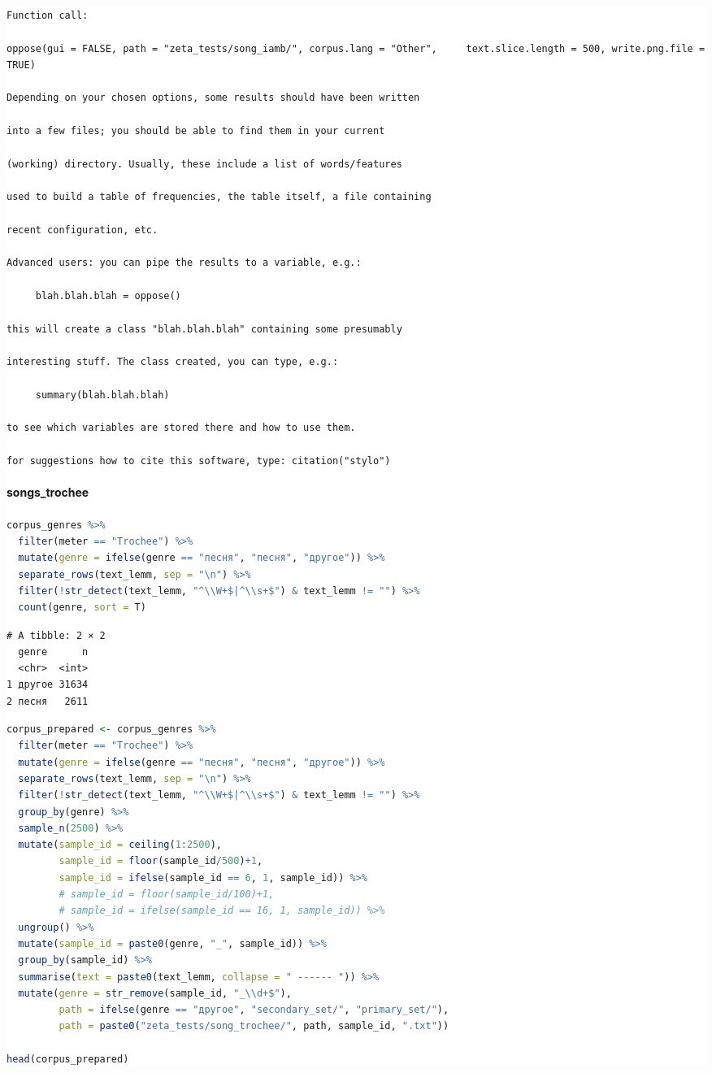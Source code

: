     Function call:

    oppose(gui = FALSE, path = "zeta_tests/song_iamb/", corpus.lang = "Other",     text.slice.length = 500, write.png.file = TRUE)

    Depending on your chosen options, some results should have been written

    into a few files; you should be able to find them in your current

    (working) directory. Usually, these include a list of words/features

    used to build a table of frequencies, the table itself, a file containing

    recent configuration, etc.

    Advanced users: you can pipe the results to a variable, e.g.:

         blah.blah.blah = oppose()

    this will create a class "blah.blah.blah" containing some presumably

    interesting stuff. The class created, you can type, e.g.:

         summary(blah.blah.blah)

    to see which variables are stored there and how to use them.

    for suggestions how to cite this software, type: citation("stylo")

#### songs_trochee

``` r
corpus_genres %>% 
  filter(meter == "Trochee") %>% 
  mutate(genre = ifelse(genre == "песня", "песня", "другое")) %>% 
  separate_rows(text_lemm, sep = "\n") %>% 
  filter(!str_detect(text_lemm, "^\\W+$|^\\s+$") & text_lemm != "") %>% 
  count(genre, sort = T)
```

    # A tibble: 2 × 2
      genre      n
      <chr>  <int>
    1 другое 31634
    2 песня   2611

``` r
corpus_prepared <- corpus_genres %>% 
  filter(meter == "Trochee") %>% 
  mutate(genre = ifelse(genre == "песня", "песня", "другое")) %>% 
  separate_rows(text_lemm, sep = "\n") %>% 
  filter(!str_detect(text_lemm, "^\\W+$|^\\s+$") & text_lemm != "") %>% 
  group_by(genre) %>% 
  sample_n(2500) %>% 
  mutate(sample_id = ceiling(1:2500),
         sample_id = floor(sample_id/500)+1,
         sample_id = ifelse(sample_id == 6, 1, sample_id)) %>%
         # sample_id = floor(sample_id/100)+1, 
         # sample_id = ifelse(sample_id == 16, 1, sample_id)) %>%
  ungroup() %>% 
  mutate(sample_id = paste0(genre, "_", sample_id)) %>% 
  group_by(sample_id) %>% 
  summarise(text = paste0(text_lemm, collapse = " ------ ")) %>% 
  mutate(genre = str_remove(sample_id, "_\\d+$"), 
         path = ifelse(genre == "другое", "secondary_set/", "primary_set/"),
         path = paste0("zeta_tests/song_trochee/", path, sample_id, ".txt"))

head(corpus_prepared)
```
